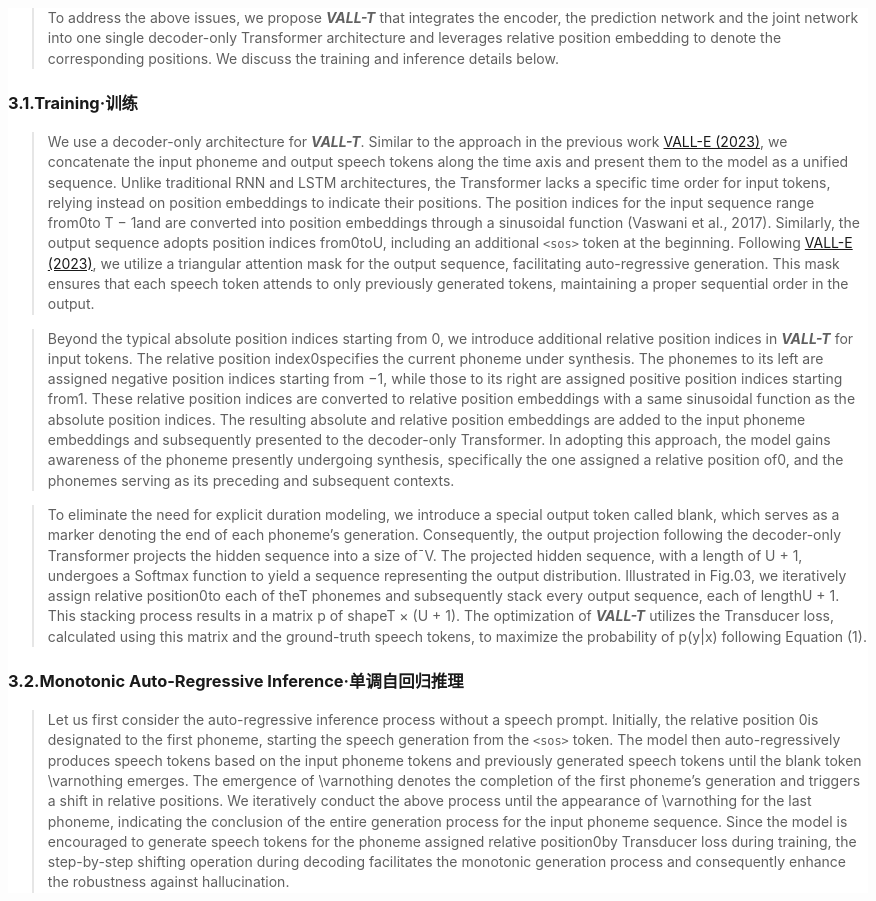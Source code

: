 > To address the above issues, we propose ***VALL-T*** that integrates the encoder, the prediction network and the joint network into one single decoder-only Transformer architecture and leverages relative position embedding to denote the corresponding positions.
> We discuss the training and inference details below.

### 3.1.Training·训练

> We use a decoder-only architecture for ***VALL-T***.
> Similar to the approach in the previous work [VALL-E (2023)](../../Models/Speech_LLM/2023.01.05_VALL-E.md), we concatenate the input phoneme and output speech tokens along the time axis and present them to the model as a unified sequence.
> Unlike traditional RNN and LSTM architectures, the Transformer lacks a specific time order for input tokens, relying instead on position embeddings to indicate their positions.
> The position indices for the input sequence range from0to T − 1and are converted into position embeddings through a sinusoidal function (Vaswani et al., 2017).
> Similarly, the output sequence adopts position indices from0toU, including an additional `<sos>` token at the beginning.
> Following [VALL-E (2023)](../../Models/Speech_LLM/2023.01.05_VALL-E.md), we utilize a triangular attention mask for the output sequence, facilitating auto-regressive generation.
> This mask ensures that each speech token attends to only previously generated tokens, maintaining a proper sequential order in the output.

> Beyond the typical absolute position indices starting from 0, we introduce additional relative position indices in ***VALL-T*** for input tokens.
> The relative position index0specifies the current phoneme under synthesis.
> The phonemes to its left are assigned negative position indices starting from −1, while those to its right are assigned positive position indices starting from1.
> These relative position indices are converted to relative position embeddings with a same sinusoidal function as the absolute position indices.
> The resulting absolute and relative position embeddings are added to the input phoneme embeddings and subsequently presented to the decoder-only Transformer.
> In adopting this approach, the model gains awareness of the phoneme presently undergoing synthesis, specifically the one assigned a relative position of0, and the phonemes serving as its preceding and subsequent contexts.

> To eliminate the need for explicit duration modeling, we introduce a special output token called blank, which serves as a marker denoting the end of each phoneme’s generation.
> Consequently, the output projection following the decoder-only Transformer projects the hidden sequence into a size of¯V.
> The projected hidden sequence, with a length of U + 1, undergoes a Softmax function to yield a sequence representing the output distribution.
> Illustrated in Fig.03, we iteratively assign relative position0to each of theT phonemes and subsequently stack every output sequence, each of lengthU + 1.
> This stacking process results in a matrix p of shapeT × (U + 1).
> The optimization of ***VALL-T*** utilizes the Transducer loss, calculated using this matrix and the ground-truth speech tokens, to maximize the probability of p(y|x) following Equation (1).

### 3.2.Monotonic Auto-Regressive Inference·单调自回归推理

> Let us first consider the auto-regressive inference process without a speech prompt.
> Initially, the relative position 0is designated to the first phoneme, starting the speech generation from the `<sos>` token.
> The model then auto-regressively produces speech tokens based on the input phoneme tokens and previously generated speech tokens until the blank token \varnothing emerges.
> The emergence of \varnothing denotes the completion of the first phoneme’s generation and triggers a shift in relative positions.
> We iteratively conduct the above process until the appearance of \varnothing for the last phoneme, indicating the conclusion of the entire generation process for the input phoneme sequence.
> Since the model is encouraged to generate speech tokens for the phoneme assigned relative position0by Transducer loss during training, the step-by-step shifting operation during decoding facilitates the monotonic generation process and consequently enhance the robustness against hallucination.
